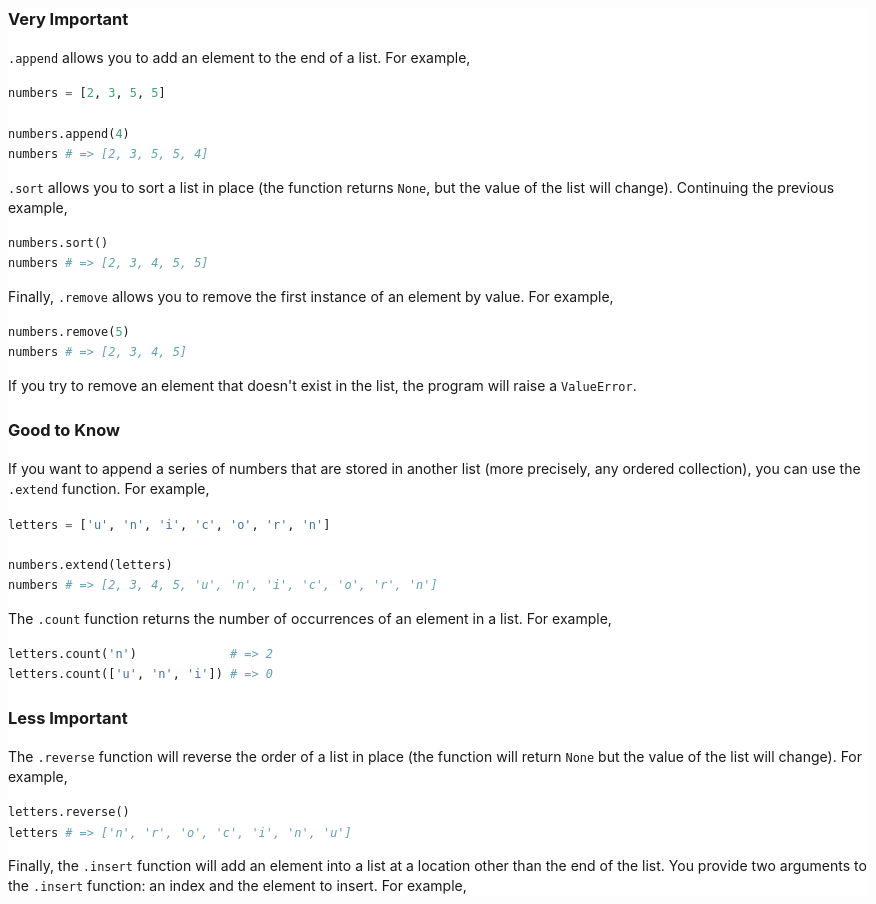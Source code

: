 ### Very Important
`.append` allows you to add an element to the end of a list. For example,

```python
numbers = [2, 3, 5, 5]

numbers.append(4)
numbers # => [2, 3, 5, 5, 4]
```

`.sort` allows you to sort a list in place (the function returns `None`, but the value of the list will change). Continuing the previous example,

```python
numbers.sort()
numbers # => [2, 3, 4, 5, 5]
```

Finally, `.remove` allows you to remove the first instance of an element by value. For example,

```python
numbers.remove(5)
numbers # => [2, 3, 4, 5]
```

If you try to remove an element that doesn't exist in the list, the program will raise a `ValueError`.

### Good to Know
If you want to append a series of numbers that are stored in another list (more precisely, any ordered collection), you can use the `.extend` function. For example,

```python
letters = ['u', 'n', 'i', 'c', 'o', 'r', 'n']

numbers.extend(letters)
numbers # => [2, 3, 4, 5, 'u', 'n', 'i', 'c', 'o', 'r', 'n']
```

The `.count` function returns the number of occurrences of an element in a list. For example,

```python
letters.count('n')             # => 2
letters.count(['u', 'n', 'i']) # => 0
```

### Less Important
The `.reverse` function will reverse the order of a list in place (the function will return `None` but the value of the list will change). For example,

```python
letters.reverse()
letters # => ['n', 'r', 'o', 'c', 'i', 'n', 'u']
```

Finally, the `.insert` function will add an element into a list at a location other than the end of the list. You provide two arguments to the `.insert` function: an index and the element to insert. For example,
